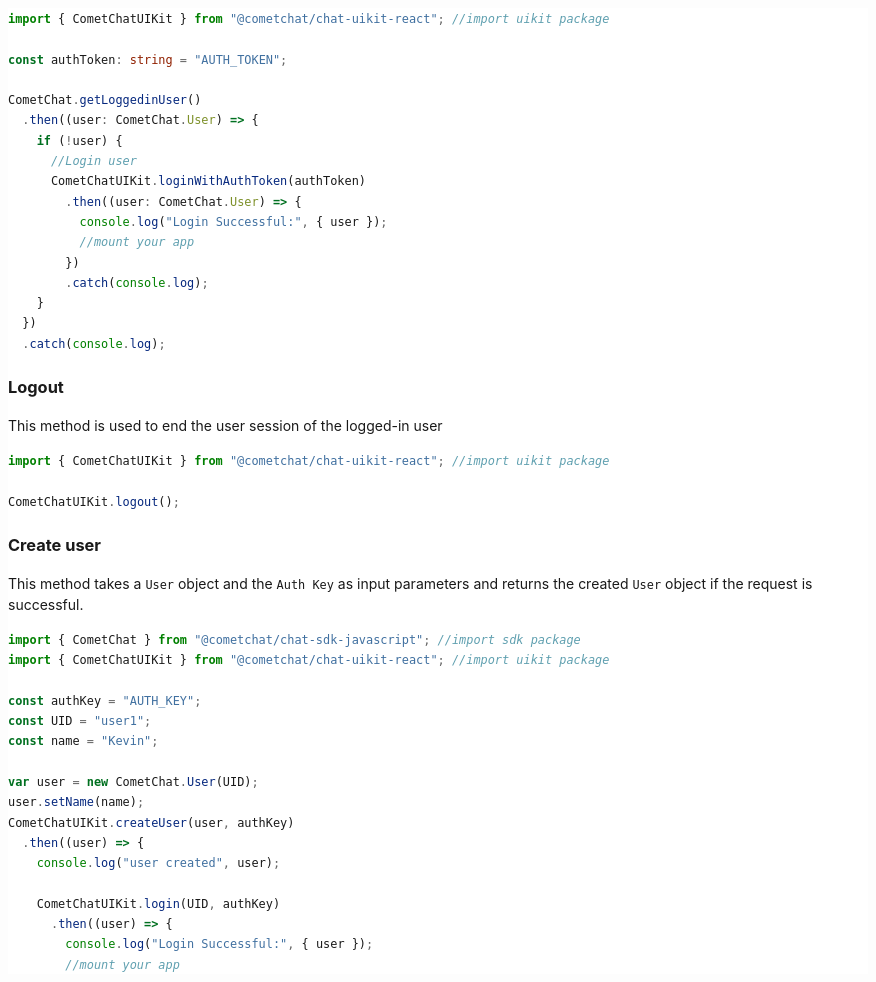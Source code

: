 </TabItem>
<TabItem value="ts" label="Typescript">

```typescript
import { CometChatUIKit } from "@cometchat/chat-uikit-react"; //import uikit package

const authToken: string = "AUTH_TOKEN";

CometChat.getLoggedinUser()
  .then((user: CometChat.User) => {
    if (!user) {
      //Login user
      CometChatUIKit.loginWithAuthToken(authToken)
        .then((user: CometChat.User) => {
          console.log("Login Successful:", { user });
          //mount your app
        })
        .catch(console.log);
    }
  })
  .catch(console.log);
```

</TabItem>
</Tabs>

### Logout

This method is used to end the user session of the logged-in user

<Tabs>
<TabItem value="js" label="Javascript">

```javascript
import { CometChatUIKit } from "@cometchat/chat-uikit-react"; //import uikit package

CometChatUIKit.logout();
```

</TabItem>
</Tabs>

### Create user

This method takes a `User` object and the `Auth Key` as input parameters and returns the created `User` object if the request is successful.

<Tabs>
<TabItem value="js" label="Javascript">

```javascript
import { CometChat } from "@cometchat/chat-sdk-javascript"; //import sdk package
import { CometChatUIKit } from "@cometchat/chat-uikit-react"; //import uikit package

const authKey = "AUTH_KEY";
const UID = "user1";
const name = "Kevin";

var user = new CometChat.User(UID);
user.setName(name);
CometChatUIKit.createUser(user, authKey)
  .then((user) => {
    console.log("user created", user);

    CometChatUIKit.login(UID, authKey)
      .then((user) => {
        console.log("Login Successful:", { user });
        //mount your app
```
